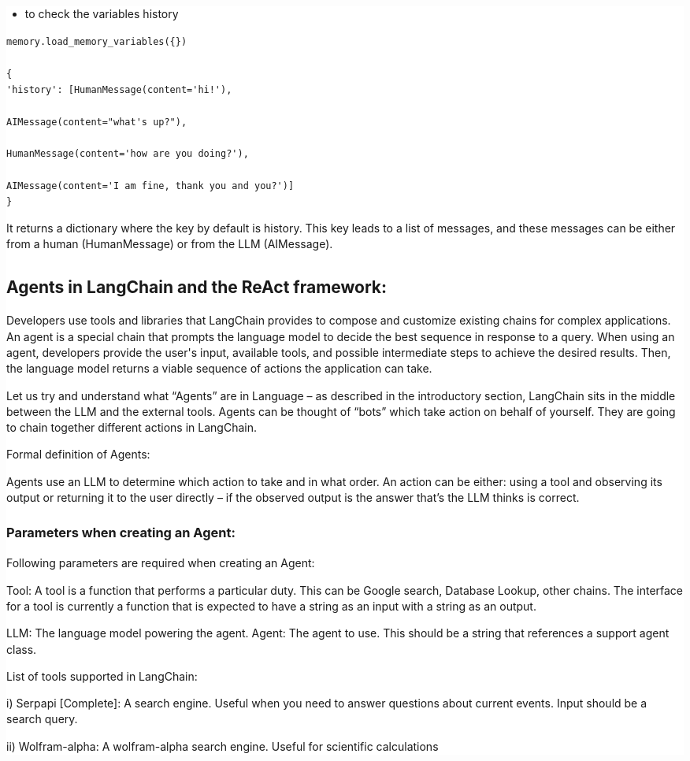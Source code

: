 - to check the variables history

```
memory.load_memory_variables({})

{
'history': [HumanMessage(content='hi!'),

AIMessage(content="what's up?"),

HumanMessage(content='how are you doing?'),

AIMessage(content='I am fine, thank you and you?')]
}
```

It returns a dictionary where the key by default is history. This key leads to a list of messages, and these messages can be either from a human (HumanMessage) or from the LLM (AIMessage).

## Agents in LangChain and the ReAct framework:

Developers use tools and libraries that LangChain provides to compose and customize existing chains for complex applications. An agent is a special chain that prompts the language model to decide the best sequence in response to a query. When using an agent, developers provide the user's input, available tools, and possible intermediate steps to achieve the desired results. Then, the language model returns a viable sequence of actions the application can take.

Let us try and understand what “Agents” are in Language – as described in the introductory section, LangChain sits in the middle between the LLM and the external tools. Agents can be thought of “bots” which take action on behalf of yourself. They are going to chain together different actions in LangChain.

Formal definition of Agents:

Agents use an LLM to determine which action to take and in what order. An action can be either: using a tool and observing its output or returning it to the user directly – if the observed output is the answer that’s the LLM thinks is correct.

### Parameters when creating an Agent:

Following parameters are required when creating an Agent:

Tool: A tool is a function that performs a particular duty. This can be Google search, Database Lookup, other chains. The interface for a tool is currently a function that is expected to have a string as an input with a string as an output.

LLM: The language model powering the agent.
Agent: The agent to use. This should be a string that references a support agent class.

List of tools supported in LangChain:

i) Serpapi [Complete]: A search engine. Useful when you need to answer questions about current events. Input should be a search query.

ii) Wolfram-alpha: A wolfram-alpha search engine. Useful for scientific calculations
